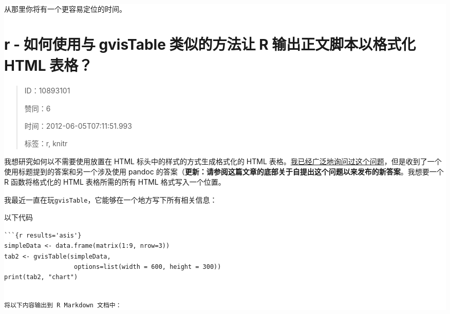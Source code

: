 从那里你将有一个更容易定位的时间。

# r - 如何使用与 gvisTable 类似的方法让 R 输出正文脚本以格式化 HTML 表格？

> ID：10893101
> 
> 赞同：6
> 
> 时间：2012-06-05T07:11:51.993
> 
> 标签：r, knitr

我想研究如何以不需要使用放置在 HTML 标头中的样式的方式生成格式化的 HTML 表格。[我已经广泛地询问过这个问题](https://stackoverflow.com/questions/10842886/how-to-produce-html-tables-and-accompanying-css-using-r-markdown-or-html-sweave)，但是收到了一个使用标题提到的答案和另一个涉及使用 pandoc 的答案（**更新：请参阅这篇文章的底部关于自提出这个问题以来发布的新答案**。我想要一个R 函数将格式化的 HTML 表格所需的所有 HTML 格式写入一个位置。

我最近一直在玩`gvisTable`，它能够在一个地方写下所有相关信息：

以下代码

```
```{r results='asis'}
simpleData <- data.frame(matrix(1:9, nrow=3))
tab2 <- gvisTable(simpleData, 
                   options=list(width = 600, height = 300))
print(tab2, "chart")
``` 
```

将以下内容输出到 R Markdown 文档中：

```
<!-- jsHeader -->
<script type="text/javascript" src="http://www.google.com/jsapi">
</script>
<script type="text/javascript">

// jsData 
function gvisDataTableID273f3d05cccd ()
{
  var data = new google.visualization.DataTable();
  var datajson =
[
 [
 1,
4,
7 
],
[
 2,
5,
8 
],
[
 3,
6,
9 
] 
];
data.addColumn('number','X1');
data.addColumn('number','X2');
data.addColumn('number','X3');
data.addRows(datajson);
return(data);
}
